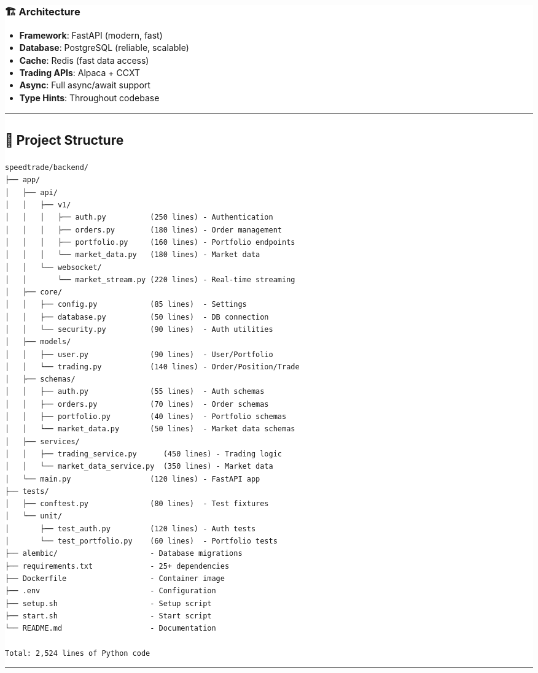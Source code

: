 ### 🏗️ Architecture
- **Framework**: FastAPI (modern, fast)
- **Database**: PostgreSQL (reliable, scalable)
- **Cache**: Redis (fast data access)
- **Trading APIs**: Alpaca + CCXT
- **Async**: Full async/await support
- **Type Hints**: Throughout codebase

---

## 📁 Project Structure

```
speedtrade/backend/
├── app/
│   ├── api/
│   │   ├── v1/
│   │   │   ├── auth.py          (250 lines) - Authentication
│   │   │   ├── orders.py        (180 lines) - Order management
│   │   │   ├── portfolio.py     (160 lines) - Portfolio endpoints
│   │   │   └── market_data.py   (180 lines) - Market data
│   │   └── websocket/
│   │       └── market_stream.py (220 lines) - Real-time streaming
│   ├── core/
│   │   ├── config.py            (85 lines)  - Settings
│   │   ├── database.py          (50 lines)  - DB connection
│   │   └── security.py          (90 lines)  - Auth utilities
│   ├── models/
│   │   ├── user.py              (90 lines)  - User/Portfolio
│   │   └── trading.py           (140 lines) - Order/Position/Trade
│   ├── schemas/
│   │   ├── auth.py              (55 lines)  - Auth schemas
│   │   ├── orders.py            (70 lines)  - Order schemas
│   │   ├── portfolio.py         (40 lines)  - Portfolio schemas
│   │   └── market_data.py       (50 lines)  - Market data schemas
│   ├── services/
│   │   ├── trading_service.py      (450 lines) - Trading logic
│   │   └── market_data_service.py  (350 lines) - Market data
│   └── main.py                  (120 lines) - FastAPI app
├── tests/
│   ├── conftest.py              (80 lines)  - Test fixtures
│   └── unit/
│       ├── test_auth.py         (120 lines) - Auth tests
│       └── test_portfolio.py    (60 lines)  - Portfolio tests
├── alembic/                     - Database migrations
├── requirements.txt             - 25+ dependencies
├── Dockerfile                   - Container image
├── .env                         - Configuration
├── setup.sh                     - Setup script
├── start.sh                     - Start script
└── README.md                    - Documentation

Total: 2,524 lines of Python code
```

---
